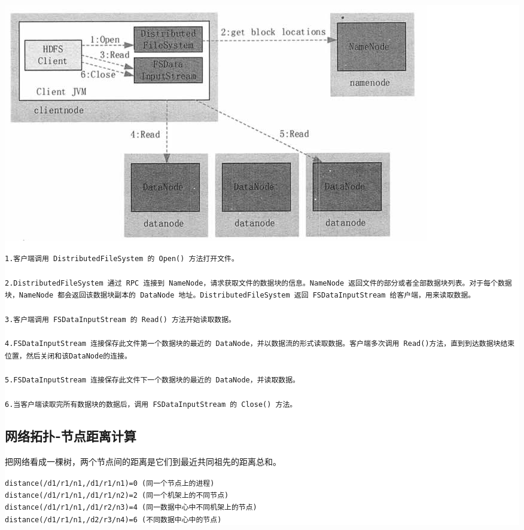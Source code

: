 ![HDFSè¯»åæµç¨](assets/5-1Z50Q31G3432.jpg) 

```
1.客户端调用 DistributedFileSystem 的 Open() 方法打开文件。

2.DistributedFileSystem 通过 RPC 连接到 NameNode，请求获取文件的数据块的信息。NameNode 返回文件的部分或者全部数据块列表。对于每个数据块，NameNode 都会返回该数据块副本的 DataNode 地址。DistributedFileSystem 返回 FSDataInputStream 给客户端，用来读取数据。

3.客户端调用 FSDataInputStream 的 Read() 方法开始读取数据。

4.FSDataInputStream 连接保存此文件第一个数据块的最近的 DataNode，并以数据流的形式读取数据。客户端多次调用 Read()方法，直到到达数据块结束位置，然后关闭和该DataNode的连接。

5.FSDataInputStream 连接保存此文件下一个数据块的最近的 DataNode，并读取数据。

6.当客户端读取完所有数据块的数据后，调用 FSDataInputStream 的 Close() 方法。
```

## 网络拓扑-节点距离计算

把网络看成一棵树，两个节点间的距离是它们到最近共同祖先的距离总和。

```
distance(/d1/r1/n1,/d1/r1/n1)=0 (同一个节点上的进程)
distance(/d1/r1/n1,/d1/r1/n2)=2 (同一个机架上的不同节点)
distance(/d1/r1/n1,/d1/r2/n3)=4 (同一数据中心中不同机架上的节点)
distance(/d1/r1/n1,/d2/r3/n4)=6 (不同数据中心中的节点)
```
